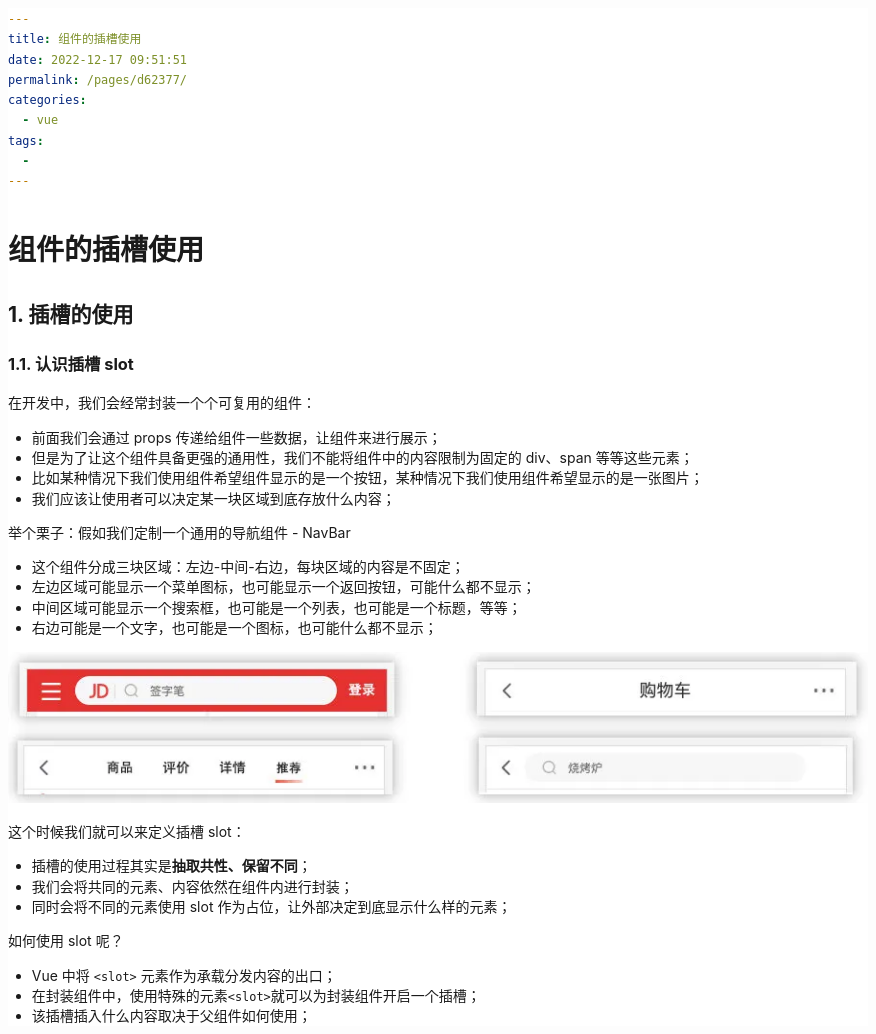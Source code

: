 ```yaml
---
title: 组件的插槽使用
date: 2022-12-17 09:51:51
permalink: /pages/d62377/
categories:
  - vue
tags:
  -
---
```


# 组件的插槽使用

## 1. 插槽的使用

### 1.1. 认识插槽 slot

在开发中，我们会经常封装一个个可复用的组件：

- 前面我们会通过 props 传递给组件一些数据，让组件来进行展示；
- 但是为了让这个组件具备更强的通用性，我们不能将组件中的内容限制为固定的 div、span 等等这些元素；
- 比如某种情况下我们使用组件希望组件显示的是一个按钮，某种情况下我们使用组件希望显示的是一张图片；
- 我们应该让使用者可以决定某一块区域到底存放什么内容；

举个栗子：假如我们定制一个通用的导航组件 - NavBar

- 这个组件分成三块区域：左边-中间-右边，每块区域的内容是不固定；
- 左边区域可能显示一个菜单图标，也可能显示一个返回按钮，可能什么都不显示；
- 中间区域可能显示一个搜索框，也可能是一个列表，也可能是一个标题，等等；
- 右边可能是一个文字，也可能是一个图标，也可能什么都不显示；

![图片](./assets/640-1642512530885.jpeg)

这个时候我们就可以来定义插槽 slot：

- 插槽的使用过程其实是**抽取共性、保留不同**；
- 我们会将共同的元素、内容依然在组件内进行封装；
- 同时会将不同的元素使用 slot 作为占位，让外部决定到底显示什么样的元素；

如何使用 slot 呢？

- Vue 中将 `<slot>` 元素作为承载分发内容的出口；
- 在封装组件中，使用特殊的元素`<slot>`就可以为封装组件开启一个插槽；
- 该插槽插入什么内容取决于父组件如何使用；
